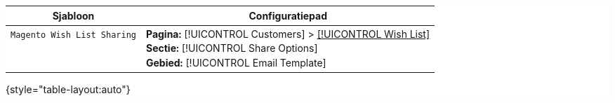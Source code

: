 | Sjabloon | Configuratiepad |
|--- |--- |
| `Magento Wish List Sharing` | **Pagina:** [!UICONTROL Customers] > [[!UICONTROL Wish List]](../configuration-reference/customers/wishlist.md)<br/>**Sectie:** [!UICONTROL Share Options]<br/>**Gebied:** [!UICONTROL Email Template] |

{style="table-layout:auto"}
